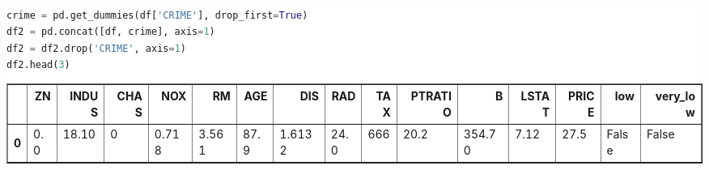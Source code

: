 


```python
crime = pd.get_dummies(df['CRIME'], drop_first=True)
df2 = pd.concat([df, crime], axis=1)
df2 = df2.drop('CRIME', axis=1)
df2.head(3)
```




<div>
<style scoped>
    .dataframe tbody tr th:only-of-type {
        vertical-align: middle;
    }

    .dataframe tbody tr th {
        vertical-align: top;
    }

    .dataframe thead th {
        text-align: right;
    }
</style>
<table border="1" class="dataframe">
  <thead>
    <tr style="text-align: right;">
      <th></th>
      <th>ZN</th>
      <th>INDUS</th>
      <th>CHAS</th>
      <th>NOX</th>
      <th>RM</th>
      <th>AGE</th>
      <th>DIS</th>
      <th>RAD</th>
      <th>TAX</th>
      <th>PTRATIO</th>
      <th>B</th>
      <th>LSTAT</th>
      <th>PRICE</th>
      <th>low</th>
      <th>very_low</th>
    </tr>
  </thead>
  <tbody>
    <tr>
      <th>0</th>
      <td>0.0</td>
      <td>18.10</td>
      <td>0</td>
      <td>0.718</td>
      <td>3.561</td>
      <td>87.9</td>
      <td>1.6132</td>
      <td>24.0</td>
      <td>666</td>
      <td>20.2</td>
      <td>354.70</td>
      <td>7.12</td>
      <td>27.5</td>
      <td>False</td>
      <td>False</td>
    </tr>
    <tr>